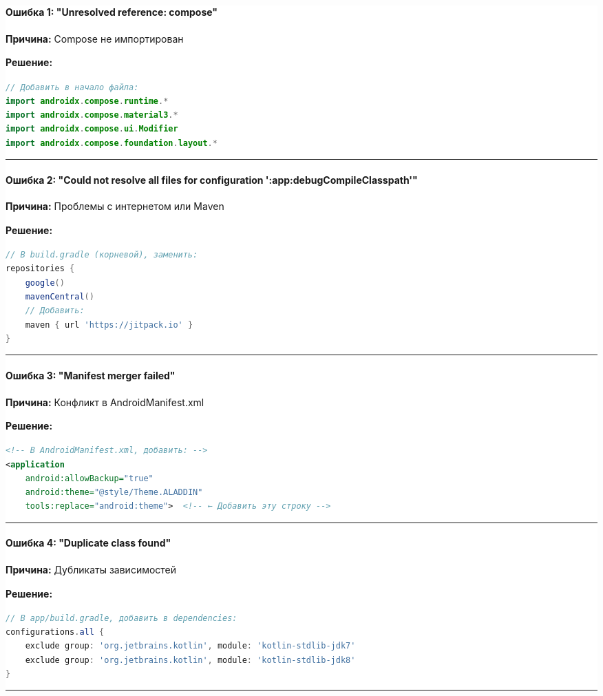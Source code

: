 #### Ошибка 1: "Unresolved reference: compose"

**Причина:** Compose не импортирован

**Решение:**
```kotlin
// Добавить в начало файла:
import androidx.compose.runtime.*
import androidx.compose.material3.*
import androidx.compose.ui.Modifier
import androidx.compose.foundation.layout.*
```

---

#### Ошибка 2: "Could not resolve all files for configuration ':app:debugCompileClasspath'"

**Причина:** Проблемы с интернетом или Maven

**Решение:**
```gradle
// В build.gradle (корневой), заменить:
repositories {
    google()
    mavenCentral()
    // Добавить:
    maven { url 'https://jitpack.io' }
}
```

---

#### Ошибка 3: "Manifest merger failed"

**Причина:** Конфликт в AndroidManifest.xml

**Решение:**
```xml
<!-- В AndroidManifest.xml, добавить: -->
<application
    android:allowBackup="true"
    android:theme="@style/Theme.ALADDIN"
    tools:replace="android:theme">  <!-- ← Добавить эту строку -->
```

---

#### Ошибка 4: "Duplicate class found"

**Причина:** Дубликаты зависимостей

**Решение:**
```gradle
// В app/build.gradle, добавить в dependencies:
configurations.all {
    exclude group: 'org.jetbrains.kotlin', module: 'kotlin-stdlib-jdk7'
    exclude group: 'org.jetbrains.kotlin', module: 'kotlin-stdlib-jdk8'
}
```

---